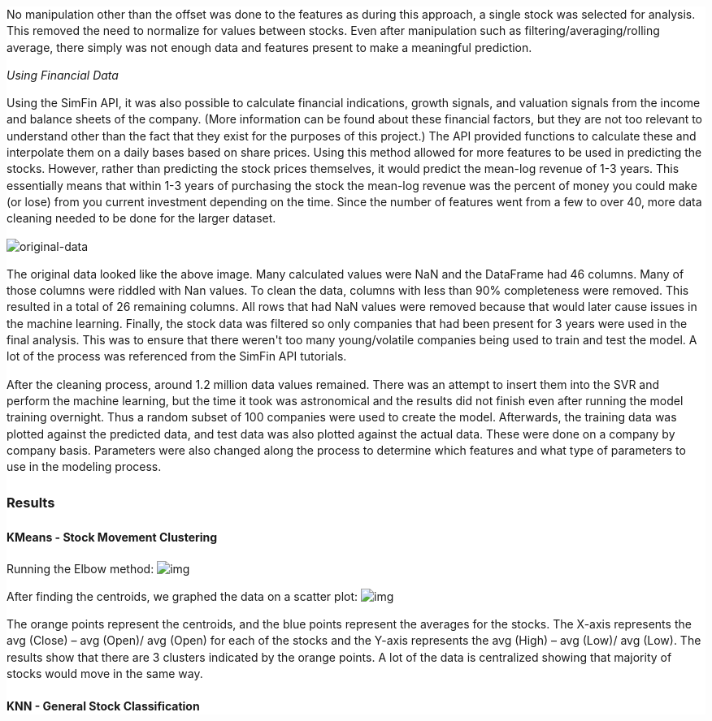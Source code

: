 No manipulation other than the offset was done to the features as during this approach, a single stock was selected for analysis. This removed the need to normalize for values between stocks. Even after manipulation such as filtering/averaging/rolling average, there simply was not enough data and features present to make a meaningful prediction.

_Using Financial Data_

Using the SimFin API, it was also possible to calculate financial indications, growth signals, and valuation signals from the income and balance sheets of the company. (More information can be found about these financial factors, but they are not too relevant to understand other than the fact that they exist for the purposes of this project.) The API provided functions to calculate these and interpolate them on a daily bases based on share prices. Using this method allowed for more features to be used in predicting the stocks. However, rather than predicting the stock prices themselves, it would predict the mean-log revenue of 1-3 years. This essentially means that within 1-3 years of purchasing the stock the mean-log revenue was the percent of money you could make (or lose) from you current investment depending on the time. Since the number of features went from a few to over 40, more data cleaning needed to be done for the larger dataset.

![original-data](https://i.ibb.co/MgfV3jW/original-data.png)

The original data looked like the above image. Many calculated values were NaN and the DataFrame had 46 columns. Many of those columns were riddled with Nan values. To clean the data, columns with less than 90% completeness were removed. This resulted in a total of 26 remaining columns. All rows that had NaN values were removed because that would later cause issues in the machine learning. Finally, the stock data was filtered so only companies that had been present for 3 years were used in the final analysis. This was to ensure that there weren't too many young/volatile companies being used to train and test the model. A lot of the process was referenced from the SimFin API tutorials.

After the cleaning process, around 1.2 million data values remained. There was an attempt to insert them into the SVR and perform the machine learning, but the time it took was astronomical and the results did not finish even after running the model training overnight. Thus a random subset of 100 companies were used to create the model. Afterwards, the training data was plotted against the predicted data, and test data was also plotted against the actual data. These were done on a company by company basis. Parameters were also changed along the process to determine which features and what type of parameters to use in the modeling process.


### Results

#### KMeans - Stock Movement Clustering

Running the Elbow method:
![img](https://i.ibb.co/z4x73g9/elbow-Method.png)

After finding the centroids, we graphed the data on a scatter plot:
![img](https://i.ibb.co/rQjS7cG/scatter-Plot.png)
 
The orange points represent the centroids, and the blue points represent the averages for the stocks.  The X-axis represents the avg (Close) – avg (Open)/ avg (Open) for each of the stocks and the Y-axis represents the avg (High) – avg (Low)/ avg (Low).  The results show that there are 3 clusters indicated by the orange points.  A lot of the data is centralized showing that majority of stocks would move in the same way.  

#### KNN - General Stock Classification
